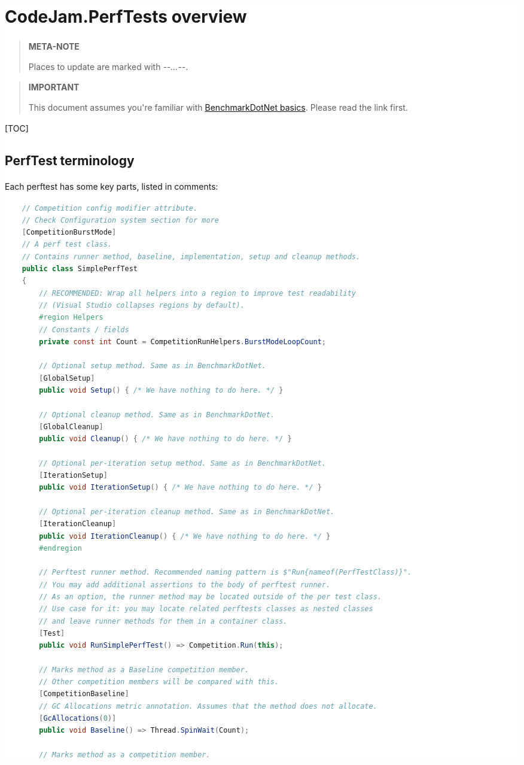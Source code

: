 # CodeJam.PerfTests overview

> **META-NOTE**
>
> Places to update are marked with *--…--*.

> **IMPORTANT**
>
> This document assumes you're familiar with [BenchmarkDotNet basics](http://benchmarkdotnet.org/Overview.htm). Please read the link first.

[TOC]

## PerfTest terminology

Each perftest has some key parts, listed in comments:

```c#
	// Competition config modifier attribute.
	// Check Configuration system section for more
	[CompetitionBurstMode] 
	// A perf test class.
	// Contains runner method, baseline, implementation, setup and cleanup methods.
	public class SimplePerfTest
	{
		// RECOMMENDED: Wrap all helpers into a region to improve test readability
		// (Visual Studio collapses regions by default).
		#region Helpers
		// Constants / fields
		private const int Count = CompetitionRunHelpers.BurstModeLoopCount;

		// Optional setup method. Same as in BenchmarkDotNet.
		[GlobalSetup]
		public void Setup() { /* We have nothing to do here. */ }

		// Optional cleanup method. Same as in BenchmarkDotNet.
		[GlobalCleanup]
		public void Cleanup() { /* We have nothing to do here. */ }
      
		// Optional per-iteration setup method. Same as in BenchmarkDotNet.
		[IterationSetup]
		public void IterationSetup() { /* We have nothing to do here. */ }

		// Optional per-iteration cleanup method. Same as in BenchmarkDotNet.
		[IterationCleanup]
		public void IterationCleanup() { /* We have nothing to do here. */ }
		#endregion

		// Perftest runner method. Recommended naming pattern is $"Run{nameof(PerfTestClass)}".
		// You may add additional assertions to the body of perftest runner.
		// As an option, the runner method may be located outside of the per test class.
		// Use case for it: you may locate related perftests classes as nested classes
		// and leave runner methods for them in a container class.
		[Test]
		public void RunSimplePerfTest() => Competition.Run(this);

		// Marks method as a Baseline competition member. 
		// Other competition members will be compared with this.
		[CompetitionBaseline]
		// GC Allocations metric annotation. Assumes that the method does not allocate.
		[GcAllocations(0)]
		public void Baseline() => Thread.SpinWait(Count);

		// Marks method as a competition member.
```